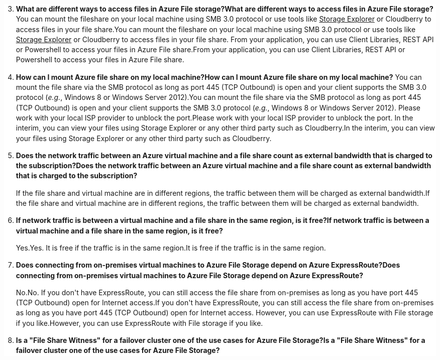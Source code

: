 3.   <span data-ttu-id="5ab77-337">**What are different ways to access files in Azure File storage?**</span><span class="sxs-lookup"><span data-stu-id="5ab77-337">**What are different ways to access files in Azure File storage?**</span></span>
    <span data-ttu-id="5ab77-338">You can mount the fileshare on your local machine using SMB 3.0 protocol or use tools like [Storage Explorer](http://storageexplorer.com/) or Cloudberry to access files in your file share.</span><span class="sxs-lookup"><span data-stu-id="5ab77-338">You can mount the fileshare on your local machine using SMB 3.0 protocol or use tools like [Storage Explorer](http://storageexplorer.com/) or Cloudberry to access files in your file share.</span></span> <span data-ttu-id="5ab77-339">From your application, you can use Client Libraries, REST API or Powershell to access your files in Azure File share.</span><span class="sxs-lookup"><span data-stu-id="5ab77-339">From your application, you can use Client Libraries, REST API or Powershell to access your files in Azure File share.</span></span>
    
4.   <span data-ttu-id="5ab77-340">**How can I mount Azure file share on my local machine?**</span><span class="sxs-lookup"><span data-stu-id="5ab77-340">**How can I mount Azure file share on my local machine?**</span></span> <span data-ttu-id="5ab77-341">You can mount the file share via the SMB protocol as long as port 445 (TCP Outbound) is open and your client supports the SMB 3.0 protocol (*e.g.*, Windows 8 or Windows Server 2012).</span><span class="sxs-lookup"><span data-stu-id="5ab77-341">You can mount the file share via the SMB protocol as long as port 445 (TCP Outbound) is open and your client supports the SMB 3.0 protocol (*e.g.*, Windows 8 or Windows Server 2012).</span></span> <span data-ttu-id="5ab77-342">Please work with your local ISP provider to unblock the port.</span><span class="sxs-lookup"><span data-stu-id="5ab77-342">Please work with your local ISP provider to unblock the port.</span></span> <span data-ttu-id="5ab77-343">In the interim, you can view your files using Storage Explorer or any other third party such as Cloudberry.</span><span class="sxs-lookup"><span data-stu-id="5ab77-343">In the interim, you can view your files using Storage Explorer or any other third party such as Cloudberry.</span></span>

5. <span data-ttu-id="5ab77-344">**Does the network traffic between an Azure virtual machine and a file share count as external bandwidth that is charged to the subscription?**</span><span class="sxs-lookup"><span data-stu-id="5ab77-344">**Does the network traffic between an Azure virtual machine and a file share count as external bandwidth that is charged to the subscription?**</span></span>
   
    <span data-ttu-id="5ab77-345">If the file share and virtual machine are in different regions, the traffic between them will be charged as external bandwidth.</span><span class="sxs-lookup"><span data-stu-id="5ab77-345">If the file share and virtual machine are in different regions, the traffic between them will be charged as external bandwidth.</span></span>
6. <span data-ttu-id="5ab77-346">**If network traffic is between a virtual machine and a file share in the same region, is it free?**</span><span class="sxs-lookup"><span data-stu-id="5ab77-346">**If network traffic is between a virtual machine and a file share in the same region, is it free?**</span></span>
   
    <span data-ttu-id="5ab77-347">Yes.</span><span class="sxs-lookup"><span data-stu-id="5ab77-347">Yes.</span></span> <span data-ttu-id="5ab77-348">It is free if the traffic is in the same region.</span><span class="sxs-lookup"><span data-stu-id="5ab77-348">It is free if the traffic is in the same region.</span></span>
7. <span data-ttu-id="5ab77-349">**Does connecting from on-premises virtual machines to Azure File Storage depend on Azure ExpressRoute?**</span><span class="sxs-lookup"><span data-stu-id="5ab77-349">**Does connecting from on-premises virtual machines to Azure File Storage depend on Azure ExpressRoute?**</span></span>
   
    <span data-ttu-id="5ab77-350">No.</span><span class="sxs-lookup"><span data-stu-id="5ab77-350">No.</span></span> <span data-ttu-id="5ab77-351">If you don't have ExpressRoute, you can still access the file share from on-premises as long as you have port 445 (TCP Outbound) open for Internet access.</span><span class="sxs-lookup"><span data-stu-id="5ab77-351">If you don't have ExpressRoute, you can still access the file share from on-premises as long as you have port 445 (TCP Outbound) open for Internet access.</span></span> <span data-ttu-id="5ab77-352">However, you can use ExpressRoute with File storage if you like.</span><span class="sxs-lookup"><span data-stu-id="5ab77-352">However, you can use ExpressRoute with File storage if you like.</span></span>
8. <span data-ttu-id="5ab77-353">**Is a "File Share Witness" for a failover cluster one of the use cases for Azure File Storage?**</span><span class="sxs-lookup"><span data-stu-id="5ab77-353">**Is a "File Share Witness" for a failover cluster one of the use cases for Azure File Storage?**</span></span>
   